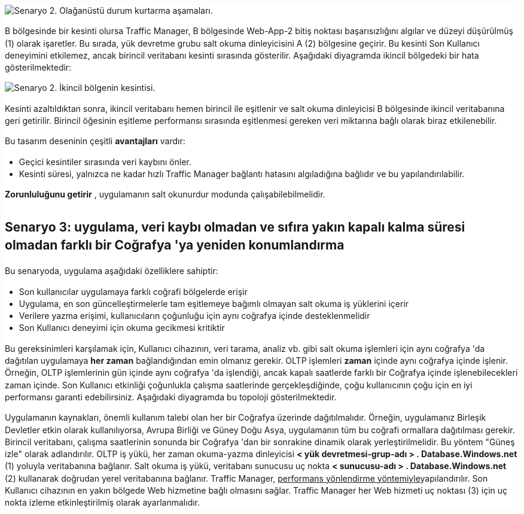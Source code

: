 ![Senaryo 2. Olağanüstü durum kurtarma aşamaları.](./media/designing-cloud-solutions-for-disaster-recovery/scenario2-b.png)

B bölgesinde bir kesinti olursa Traffic Manager, B bölgesinde Web-App-2 bitiş noktası başarısızlığını algılar ve düzeyi düşürülmüş (1) olarak işaretler. Bu sırada, yük devretme grubu salt okuma dinleyicisini A (2) bölgesine geçirir. Bu kesinti Son Kullanıcı deneyimini etkilemez, ancak birincil veritabanı kesinti sırasında gösterilir. Aşağıdaki diyagramda ikincil bölgedeki bir hata gösterilmektedir:

![Senaryo 2. İkincil bölgenin kesintisi.](./media/designing-cloud-solutions-for-disaster-recovery/scenario2-c.png)

Kesinti azaltıldıktan sonra, ikincil veritabanı hemen birincil ile eşitlenir ve salt okuma dinleyicisi B bölgesinde ikincil veritabanına geri getirilir. Birincil öğesinin eşitleme performansı sırasında eşitlenmesi gereken veri miktarına bağlı olarak biraz etkilenebilir.

Bu tasarım deseninin çeşitli **avantajları** vardır:

* Geçici kesintiler sırasında veri kaybını önler.
* Kesinti süresi, yalnızca ne kadar hızlı Traffic Manager bağlantı hatasını algıladığına bağlıdır ve bu yapılandırılabilir.

**Zorunluluğunu getirir** , uygulamanın salt okunurdur modunda çalışabilebilmelidir.

## <a name="scenario-3-application-relocation-to-a-different-geography-without-data-loss-and-near-zero-downtime"></a>Senaryo 3: uygulama, veri kaybı olmadan ve sıfıra yakın kapalı kalma süresi olmadan farklı bir Coğrafya 'ya yeniden konumlandırma

Bu senaryoda, uygulama aşağıdaki özelliklere sahiptir:

* Son kullanıcılar uygulamaya farklı coğrafi bölgelerde erişir
* Uygulama, en son güncelleştirmelerle tam eşitlemeye bağımlı olmayan salt okuma iş yüklerini içerir
* Verilere yazma erişimi, kullanıcıların çoğunluğu için aynı coğrafya içinde desteklenmelidir
* Son Kullanıcı deneyimi için okuma gecikmesi kritiktir

Bu gereksinimleri karşılamak için, Kullanıcı cihazının, veri tarama, analiz vb. gibi salt okuma işlemleri için aynı coğrafya 'da dağıtılan uygulamaya **her zaman** bağlandığından emin olmanız gerekir. OLTP işlemleri **zaman** içinde aynı coğrafya içinde işlenir. Örneğin, OLTP işlemlerinin gün içinde aynı coğrafya 'da işlendiği, ancak kapalı saatlerde farklı bir Coğrafya içinde işlenebilecekleri zaman içinde. Son Kullanıcı etkinliği çoğunlukla çalışma saatlerinde gerçekleşdiğinde, çoğu kullanıcının çoğu için en iyi performansı garanti edebilirsiniz. Aşağıdaki diyagramda bu topoloji gösterilmektedir.

Uygulamanın kaynakları, önemli kullanım talebi olan her bir Coğrafya üzerinde dağıtılmalıdır. Örneğin, uygulamanız Birleşik Devletler etkin olarak kullanılıyorsa, Avrupa Birliği ve Güney Doğu Asya, uygulamanın tüm bu coğrafi ormallara dağıtılması gerekir. Birincil veritabanı, çalışma saatlerinin sonunda bir Coğrafya 'dan bir sonrakine dinamik olarak yerleştirilmelidir. Bu yöntem "Güneş izle" olarak adlandırılır. OLTP iş yükü, her zaman okuma-yazma dinleyicisi **&lt; yük devretmesi-grup-adı &gt; . Database.Windows.net** (1) yoluyla veritabanına bağlanır. Salt okuma iş yükü, veritabanı sunucusu uç nokta **&lt; sunucusu-adı &gt; . Database.Windows.net** (2) kullanarak doğrudan yerel veritabanına bağlanır. Traffic Manager, [performans yönlendirme yöntemiyle](../../traffic-manager/traffic-manager-configure-performance-routing-method.md)yapılandırılır. Son Kullanıcı cihazının en yakın bölgede Web hizmetine bağlı olmasını sağlar. Traffic Manager her Web hizmeti uç noktası (3) için uç nokta izleme etkinleştirilmiş olarak ayarlanmalıdır.
